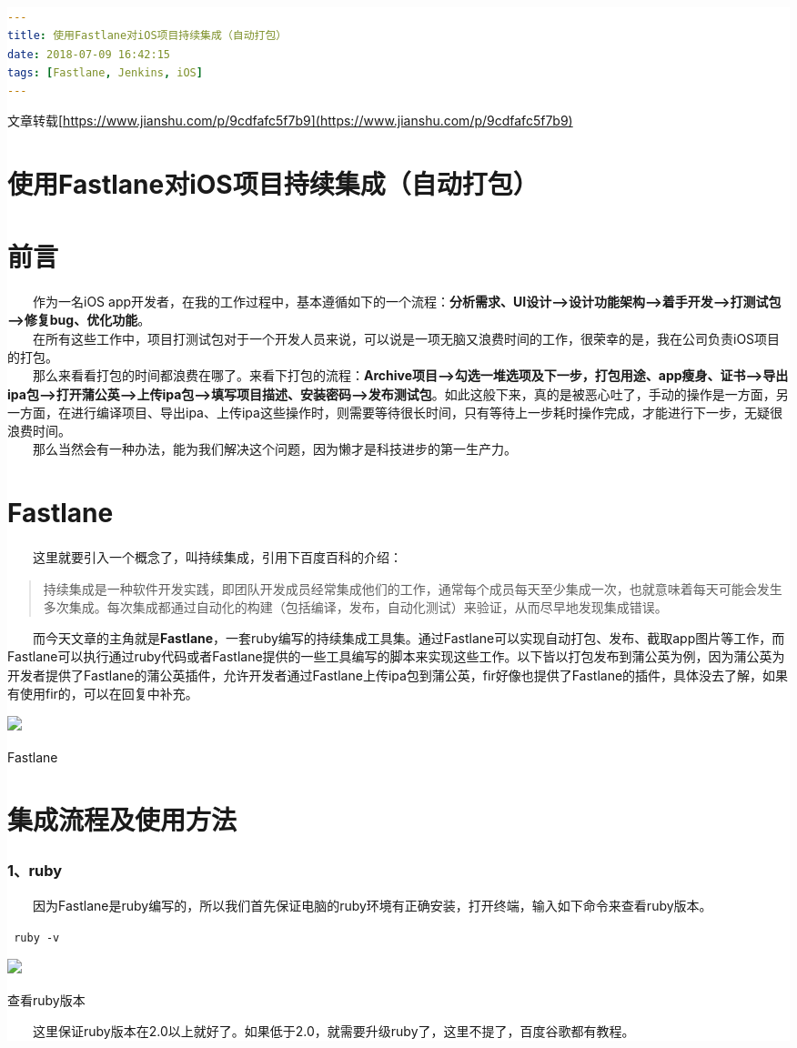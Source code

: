 ```yaml
---
title: 使用Fastlane对iOS项目持续集成（自动打包）
date: 2018-07-09 16:42:15
tags: [Fastlane, Jenkins, iOS]
---
```


文章转载[https://www.jianshu.com/p/9cdfafc5f7b9](https://www.jianshu.com/p/9cdfafc5f7b9)

使用Fastlane对iOS项目持续集成（自动打包）
==========================


前言
==

  作为一名iOS app开发者，在我的工作过程中，基本遵循如下的一个流程：**分析需求、UI设计——>设计功能架构——>着手开发——>打测试包——>修复bug、优化功能**。  
　　在所有这些工作中，项目打测试包对于一个开发人员来说，可以说是一项无脑又浪费时间的工作，很荣幸的是，我在公司负责iOS项目的打包。  
　　那么来看看打包的时间都浪费在哪了。来看下打包的流程：**Archive项目——>勾选一堆选项及下一步，打包用途、app瘦身、证书——>导出ipa包——>打开蒲公英——>上传ipa包——>填写项目描述、安装密码——>发布测试包**。如此这般下来，真的是被恶心吐了，手动的操作是一方面，另一方面，在进行编译项目、导出ipa、上传ipa这些操作时，则需要等待很长时间，只有等待上一步耗时操作完成，才能进行下一步，无疑很浪费时间。  
　　那么当然会有一种办法，能为我们解决这个问题，因为懒才是科技进步的第一生产力。


Fastlane
========

  这里就要引入一个概念了，叫持续集成，引用下百度百科的介绍：

> 持续集成是一种软件开发实践，即团队开发成员经常集成他们的工作，通常每个成员每天至少集成一次，也就意味着每天可能会发生多次集成。每次集成都通过自动化的构建（包括编译，发布，自动化测试）来验证，从而尽早地发现集成错误。

  而今天文章的主角就是**Fastlane**，一套ruby编写的持续集成工具集。通过Fastlane可以实现自动打包、发布、截取app图片等工作，而Fastlane可以执行通过ruby代码或者Fastlane提供的一些工具编写的脚本来实现这些工作。以下皆以打包发布到蒲公英为例，因为蒲公英为开发者提供了Fastlane的蒲公英插件，允许开发者通过Fastlane上传ipa包到蒲公英，fir好像也提供了Fastlane的插件，具体没去了解，如果有使用fir的，可以在回复中补充。  

![](https://upload-images.jianshu.io/upload_images/1682338-2be75e344eedd459.png?imageMogr2/auto-orient/strip%7CimageView2/2/w/700)

Fastlane

集成流程及使用方法
=========

### 1、ruby

  因为Fastlane是ruby编写的，所以我们首先保证电脑的ruby环境有正确安装，打开终端，输入如下命令来查看ruby版本。

     ruby -v
    

![](http://upload-images.jianshu.io/upload_images/1682338-7ed82e907d636f7f.png?imageMogr2/auto-orient/strip%7CimageView2/2/w/700)

查看ruby版本

  

　　这里保证ruby版本在2.0以上就好了。如果低于2.0，就需要升级ruby了，这里不提了，百度谷歌都有教程。
